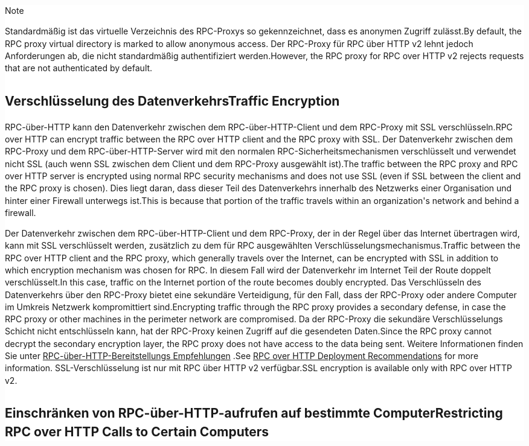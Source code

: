 > [!Note]  
> <span data-ttu-id="9a8c0-124">Standardmäßig ist das virtuelle Verzeichnis des RPC-Proxys so gekennzeichnet, dass es anonymen Zugriff zulässt.</span><span class="sxs-lookup"><span data-stu-id="9a8c0-124">By default, the RPC proxy virtual directory is marked to allow anonymous access.</span></span> <span data-ttu-id="9a8c0-125">Der RPC-Proxy für RPC über HTTP v2 lehnt jedoch Anforderungen ab, die nicht standardmäßig authentifiziert werden.</span><span class="sxs-lookup"><span data-stu-id="9a8c0-125">However, the RPC proxy for RPC over HTTP v2 rejects requests that are not authenticated by default.</span></span>

 

## <a name="traffic-encryption"></a><span data-ttu-id="9a8c0-126">Verschlüsselung des Datenverkehrs</span><span class="sxs-lookup"><span data-stu-id="9a8c0-126">Traffic Encryption</span></span>

<span data-ttu-id="9a8c0-127">RPC-über-HTTP kann den Datenverkehr zwischen dem RPC-über-HTTP-Client und dem RPC-Proxy mit SSL verschlüsseln.</span><span class="sxs-lookup"><span data-stu-id="9a8c0-127">RPC over HTTP can encrypt traffic between the RPC over HTTP client and the RPC proxy with SSL.</span></span> <span data-ttu-id="9a8c0-128">Der Datenverkehr zwischen dem RPC-Proxy und dem RPC-über-HTTP-Server wird mit den normalen RPC-Sicherheitsmechanismen verschlüsselt und verwendet nicht SSL (auch wenn SSL zwischen dem Client und dem RPC-Proxy ausgewählt ist).</span><span class="sxs-lookup"><span data-stu-id="9a8c0-128">The traffic between the RPC proxy and RPC over HTTP server is encrypted using normal RPC security mechanisms and does not use SSL (even if SSL between the client and the RPC proxy is chosen).</span></span> <span data-ttu-id="9a8c0-129">Dies liegt daran, dass dieser Teil des Datenverkehrs innerhalb des Netzwerks einer Organisation und hinter einer Firewall unterwegs ist.</span><span class="sxs-lookup"><span data-stu-id="9a8c0-129">This is because that portion of the traffic travels within an organization's network and behind a firewall.</span></span>

<span data-ttu-id="9a8c0-130">Der Datenverkehr zwischen dem RPC-über-HTTP-Client und dem RPC-Proxy, der in der Regel über das Internet übertragen wird, kann mit SSL verschlüsselt werden, zusätzlich zu dem für RPC ausgewählten Verschlüsselungsmechanismus.</span><span class="sxs-lookup"><span data-stu-id="9a8c0-130">Traffic between the RPC over HTTP client and the RPC proxy, which generally travels over the Internet, can be encrypted with SSL in addition to which encryption mechanism was chosen for RPC.</span></span> <span data-ttu-id="9a8c0-131">In diesem Fall wird der Datenverkehr im Internet Teil der Route doppelt verschlüsselt.</span><span class="sxs-lookup"><span data-stu-id="9a8c0-131">In this case, traffic on the Internet portion of the route becomes doubly encrypted.</span></span> <span data-ttu-id="9a8c0-132">Das Verschlüsseln des Datenverkehrs über den RPC-Proxy bietet eine sekundäre Verteidigung, für den Fall, dass der RPC-Proxy oder andere Computer im Umkreis Netzwerk kompromittiert sind.</span><span class="sxs-lookup"><span data-stu-id="9a8c0-132">Encrypting traffic through the RPC proxy provides a secondary defense, in case the RPC proxy or other machines in the perimeter network are compromised.</span></span> <span data-ttu-id="9a8c0-133">Da der RPC-Proxy die sekundäre Verschlüsselungs Schicht nicht entschlüsseln kann, hat der RPC-Proxy keinen Zugriff auf die gesendeten Daten.</span><span class="sxs-lookup"><span data-stu-id="9a8c0-133">Since the RPC proxy cannot decrypt the secondary encryption layer, the RPC proxy does not have access to the data being sent.</span></span> <span data-ttu-id="9a8c0-134">Weitere Informationen finden Sie unter [RPC-über-HTTP-Bereitstellungs Empfehlungen](rpc-over-http-deployment-recommendations.md) .</span><span class="sxs-lookup"><span data-stu-id="9a8c0-134">See [RPC over HTTP Deployment Recommendations](rpc-over-http-deployment-recommendations.md) for more information.</span></span> <span data-ttu-id="9a8c0-135">SSL-Verschlüsselung ist nur mit RPC über HTTP v2 verfügbar.</span><span class="sxs-lookup"><span data-stu-id="9a8c0-135">SSL encryption is available only with RPC over HTTP v2.</span></span>

## <a name="restricting-rpc-over-http-calls-to-certain-computers"></a><span data-ttu-id="9a8c0-136">Einschränken von RPC-über-HTTP-aufrufen auf bestimmte Computer</span><span class="sxs-lookup"><span data-stu-id="9a8c0-136">Restricting RPC over HTTP Calls to Certain Computers</span></span>

